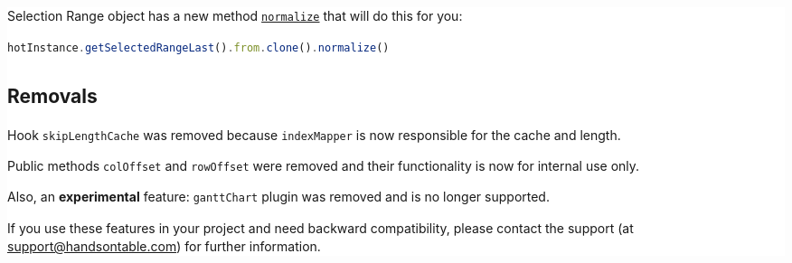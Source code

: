 Selection Range object has a new method [`normalize`](@/api/cellCoords.md#normalize) that will do this for you:

```js
hotInstance.getSelectedRangeLast().from.clone().normalize()
```

## Removals

Hook `skipLengthCache` was removed because `indexMapper` is now responsible for the cache and length.

Public methods `colOffset` and `rowOffset` were removed and their functionality is now for internal use only.

Also, an **experimental** feature: `ganttChart` plugin was removed and is no longer supported.

If you use these features in your project and need backward compatibility, please contact the support (at [support@handsontable.com](mailto:support@handsontable.com)) for further information.
